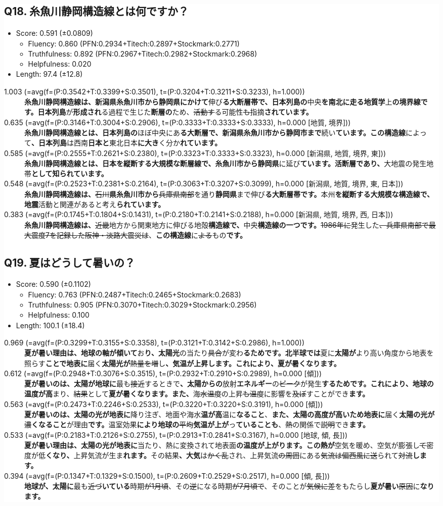 ## <a name="Q18"></a>Q18. 糸魚川静岡構造線とは何ですか？

- Score: 0.591 (±0.0809)
  - Fluency: 0.860 (PFN:0.2934+Titech:0.2897+Stockmark:0.2771)
  - Truthfulness: 0.892 (PFN:0.2967+Titech:0.2982+Stockmark:0.2968)
  - Helpfulness: 0.020
- Length: 97.4 (±12.8)

<dl>
<dt>1.003 (=avg(f=(P:0.3542+T:0.3399+S:0.3501), t=(P:0.3204+T:0.3211+S:0.3233), h=1.000))</dt>
<dd><b>糸魚川静岡構造線は、新潟県糸魚川市から静岡県にかけて</b>伸び<b>る大断層帯で、日本列島の</b>中央<b>を南北に走る地質学</b>上<b>の境界線です。日本列島</b>が<b>形成され</b>る過程で生じた<b>断層の</b>ため、<s>活動す</s>る可能性<s>も</s>指摘<b>されています。</b></dd>
<dt>0.635 (=avg(f=(P:0.3146+T:0.3004+S:0.2906), t=(P:0.3333+T:0.3333+S:0.3333), h=0.000 [地質, 境界]))</dt>
<dd><b>糸魚川静岡構造線とは、日本列島の</b>ほぼ中央にあ<b>る大断層で、新潟県糸魚川市から静岡市まで</b>続い<b>ています。この構造線</b>によって<b>、日本列島</b>は西南<b>日本と</b>東北日本<b>に大き</b>く分か<b>れています。</b></dd>
<dt>0.585 (=avg(f=(P:0.2555+T:0.2621+S:0.2380), t=(P:0.3323+T:0.3333+S:0.3323), h=0.000 [新潟県, 地質, 境界, 東]))</dt>
<dd><b>糸魚川静岡構造線とは、日本を縦断する大規模な断層線で、糸魚川市から静岡県</b>に延び<b>ています。活断層であり、</b>大地震の発生地帯<b>として知られています。</b></dd>
<dt>0.548 (=avg(f=(P:0.2523+T:0.2381+S:0.2164), t=(P:0.3063+T:0.3207+S:0.3099), h=0.000 [新潟県, 地質, 境界, 東, 日本]))</dt>
<dd><b>糸魚川静岡構造線は、</b><s>石川</s><b>県糸魚川市から</b><s>兵庫県南部</s>を通り<b>静岡県</b>まで伸び<b>る大断層帯です。</b>本州<b>を縦断する大規模な構造線で、地震</b>活動と関連があると考え<b>られています。</b></dd>
<dt>0.383 (=avg(f=(P:0.1745+T:0.1804+S:0.1431), t=(P:0.2180+T:0.2141+S:0.2188), h=0.000 [新潟県, 地質, 境界, 西, 日本]))</dt>
<dd><b>糸魚川静岡構造線は、</b><s>近畿</s>地方から関東地方に伸びる地殻<b>構造線で、</b>中央<b>構造線の一つです。</b><s>1986年に</s>発生した<s>、兵庫県南部で最大震度7を記録した阪神・淡路大震災は</s>、<b>この構造線</b>に<s>よる</s>もの<b>です。</b></dd>
</dl>

## <a name="Q19"></a>Q19. 夏はどうして暑いの？

- Score: 0.590 (±0.1102)
  - Fluency: 0.763 (PFN:0.2487+Titech:0.2465+Stockmark:0.2683)
  - Truthfulness: 0.905 (PFN:0.3070+Titech:0.3029+Stockmark:0.2956)
  - Helpfulness: 0.100
- Length: 100.1 (±18.4)

<dl>
<dt>0.969 (=avg(f=(P:0.3299+T:0.3155+S:0.3358), t=(P:0.3121+T:0.3142+S:0.2986), h=1.000))</dt>
<dd><b>夏が暑い理由は、地球の軸が傾いて</b>お<b>り、太陽光</b>の当たり<s>具合</s>が変わ<b>るためです。北半球では</b>夏に<b>太陽が</b>より高い角度から地表を照らす<b>ことで地表に</b>届く<b>太陽光が</b><s>熱量を増</s>し<b>、気温が上昇します。これにより、夏が暑くなります。</b></dd>
<dt>0.612 (=avg(f=(P:0.2948+T:0.3076+S:0.3515), t=(P:0.2932+T:0.2910+S:0.2989), h=0.000 [傾]))</dt>
<dd><b>夏が暑いのは、太陽が地球に</b>最も<s>接近</s>するときで<b>、太陽からの</b>放射<b>エネルギー</b>の<s>ピーク</s>が発生<b>するためです。これにより、地球の温度が高</b>まり、<s>結果</s>として<b>夏が暑くなります。また、</b>海<s>水温度</s>の上昇<s>も温度</s>に影響を<s>及ぼ</s>すことができ<b>ます。</b></dd>
<dt>0.563 (=avg(f=(P:0.2473+T:0.2246+S:0.2533), t=(P:0.3220+T:0.3220+S:0.3191), h=0.000 [傾]))</dt>
<dd><b>夏が暑いのは、太陽の光が地表に</b>降り注ぎ、地面や海水<b>温が高</b>温に<b>なること</b>、<b>また、太陽の高度が高いため地表に</b>届く<b>太陽の光が</b><s>濃</s><b>くなること</b>が理由<b>です。</b>温室効果<b>により地球の</b><s>平均</s><b>気温が上が</b>っ<b>ていることも</b>、<s>熱</s>の関係で<s>説明</s>でき<b>ます。</b></dd>
<dt>0.533 (=avg(f=(P:0.2183+T:0.2126+S:0.2755), t=(P:0.2913+T:0.2841+S:0.3167), h=0.000 [地球, 傾, 長]))</dt>
<dd><b>夏が暑い理由は、太陽の光が地表に</b>当たり、熱に変換されて地表面<b>の温度が上がります。この熱が</b>空気を暖め、空気が膨張し<s>て</s>密度が低<b>くなり、</b>上昇気流が生ま<b>れます。</b>その結果<b>、大気</b>は<s>かく乱</s>され、上昇気流<s>の周囲</s>にある<s>気流は偏西風に送</s>られて<s>対流</s><b>します。</b></dd>
<dt>0.394 (=avg(f=(P:0.1347+T:0.1329+S:0.1500), t=(P:0.2609+T:0.2529+S:0.2517), h=0.000 [傾, 長]))</dt>
<dd><b>地球が、太陽に</b>最も<s>近づ</s><b>いている</b>時期<s>が1月頃</s>、その<s>逆</s>になる時期<s>が7月頃で</s>、そのことが<s>気候に差</s>をもたらし<b>夏が暑い</b><s>原因</s>に<b>なります。</b></dd>
</dl>
